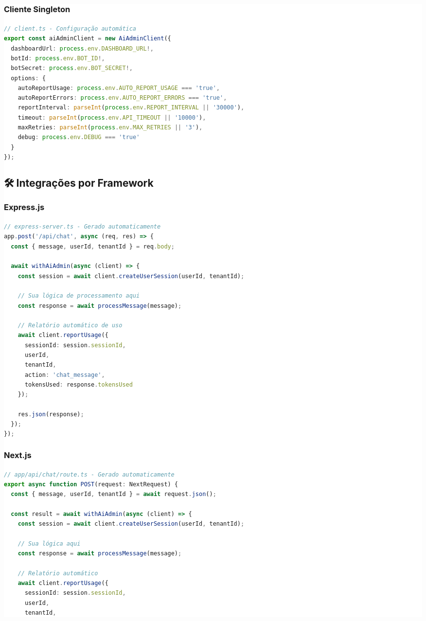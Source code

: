 ### Cliente Singleton
```typescript
// client.ts - Configuração automática
export const aiAdminClient = new AiAdminClient({
  dashboardUrl: process.env.DASHBOARD_URL!,
  botId: process.env.BOT_ID!,
  botSecret: process.env.BOT_SECRET!,
  options: {
    autoReportUsage: process.env.AUTO_REPORT_USAGE === 'true',
    autoReportErrors: process.env.AUTO_REPORT_ERRORS === 'true',
    reportInterval: parseInt(process.env.REPORT_INTERVAL || '30000'),
    timeout: parseInt(process.env.API_TIMEOUT || '10000'),
    maxRetries: parseInt(process.env.MAX_RETRIES || '3'),
    debug: process.env.DEBUG === 'true'
  }
});
```

## 🛠️ Integrações por Framework

### Express.js
```typescript
// express-server.ts - Gerado automaticamente
app.post('/api/chat', async (req, res) => {
  const { message, userId, tenantId } = req.body;
  
  await withAiAdmin(async (client) => {
    const session = await client.createUserSession(userId, tenantId);
    
    // Sua lógica de processamento aqui
    const response = await processMessage(message);
    
    // Relatório automático de uso
    await client.reportUsage({
      sessionId: session.sessionId,
      userId,
      tenantId,
      action: 'chat_message',
      tokensUsed: response.tokensUsed
    });
    
    res.json(response);
  });
});
```

### Next.js
```typescript
// app/api/chat/route.ts - Gerado automaticamente
export async function POST(request: NextRequest) {
  const { message, userId, tenantId } = await request.json();
  
  const result = await withAiAdmin(async (client) => {
    const session = await client.createUserSession(userId, tenantId);
    
    // Sua lógica aqui
    const response = await processMessage(message);
    
    // Relatório automático
    await client.reportUsage({
      sessionId: session.sessionId,
      userId,
      tenantId,
```